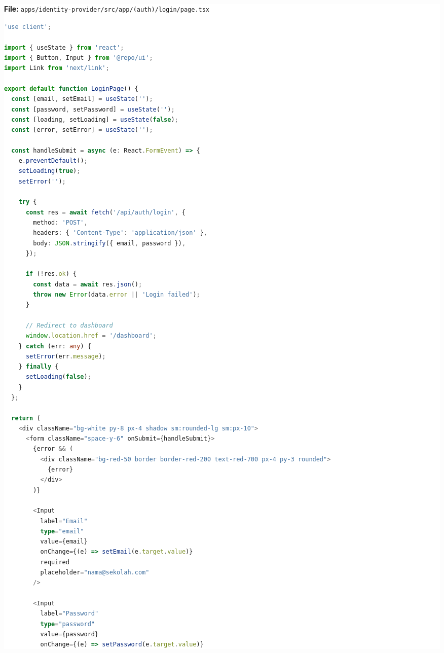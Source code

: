 **File:** `apps/identity-provider/src/app/(auth)/login/page.tsx`

```typescript
'use client';

import { useState } from 'react';
import { Button, Input } from '@repo/ui';
import Link from 'next/link';

export default function LoginPage() {
  const [email, setEmail] = useState('');
  const [password, setPassword] = useState('');
  const [loading, setLoading] = useState(false);
  const [error, setError] = useState('');

  const handleSubmit = async (e: React.FormEvent) => {
    e.preventDefault();
    setLoading(true);
    setError('');

    try {
      const res = await fetch('/api/auth/login', {
        method: 'POST',
        headers: { 'Content-Type': 'application/json' },
        body: JSON.stringify({ email, password }),
      });

      if (!res.ok) {
        const data = await res.json();
        throw new Error(data.error || 'Login failed');
      }

      // Redirect to dashboard
      window.location.href = '/dashboard';
    } catch (err: any) {
      setError(err.message);
    } finally {
      setLoading(false);
    }
  };

  return (
    <div className="bg-white py-8 px-4 shadow sm:rounded-lg sm:px-10">
      <form className="space-y-6" onSubmit={handleSubmit}>
        {error && (
          <div className="bg-red-50 border border-red-200 text-red-700 px-4 py-3 rounded">
            {error}
          </div>
        )}

        <Input
          label="Email"
          type="email"
          value={email}
          onChange={(e) => setEmail(e.target.value)}
          required
          placeholder="nama@sekolah.com"
        />

        <Input
          label="Password"
          type="password"
          value={password}
          onChange={(e) => setPassword(e.target.value)}
```